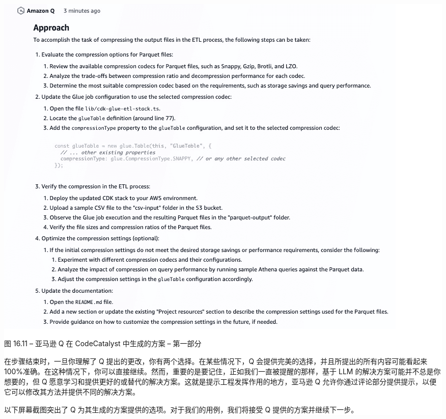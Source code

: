 ![图 16.11 – 亚马逊 Q 在 CodeCatalyst 中生成的方案 – 第一部分](img/B21378_16_11.jpg)

图 16.11 – 亚马逊 Q 在 CodeCatalyst 中生成的方案 – 第一部分

在步骤结束时，一旦你理解了 Q 提出的更改，你有两个选择。在某些情况下，Q 会提供完美的选择，并且所提出的所有内容可能看起来 100%准确。在这种情况下，你可以直接继续。然而，重要的是要记住，正如我们一直被提醒的那样，基于 LLM 的解决方案可能并不总是你想要的，但 Q 愿意学习和提供更好的或替代的解决方案。这就是提示工程发挥作用的地方，亚马逊 Q 允许你通过评论部分提供提示，以便它可以修改其方法并提供不同的解决方案。

以下屏幕截图突出了 Q 为其生成的方案提供的选项。对于我们的用例，我们将接受 Q 提供的方案并继续下一步。
